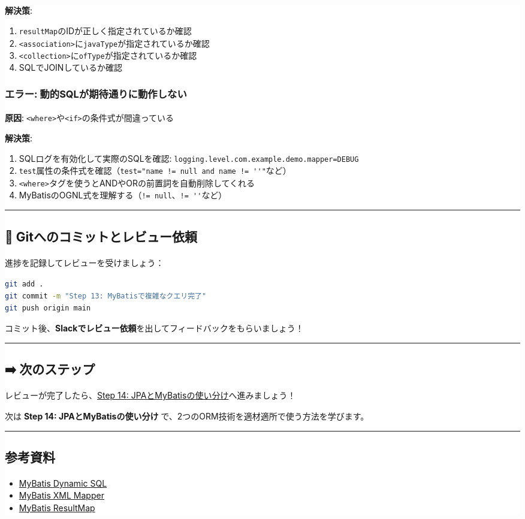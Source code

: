 **解決策**:
1. `resultMap`のIDが正しく指定されているか確認
2. `<association>`に`javaType`が指定されているか確認
3. `<collection>`に`ofType`が指定されているか確認
4. SQLでJOINしているか確認

### エラー: 動的SQLが期待通りに動作しない

**原因**: `<where>`や`<if>`の条件式が間違っている

**解決策**:
1. SQLログを有効化して実際のSQLを確認: `logging.level.com.example.demo.mapper=DEBUG`
2. `test`属性の条件式を確認（`test="name != null and name != ''"`など）
3. `<where>`タグを使うとANDやORの前置詞を自動削除してくれる
4. MyBatisのOGNL式を理解する（`!= null`、`!= ''`など）

---

## 🔄 Gitへのコミットとレビュー依頼

進捗を記録してレビューを受けましょう：

```bash
git add .
git commit -m "Step 13: MyBatisで複雑なクエリ完了"
git push origin main
```

コミット後、**Slackでレビュー依頼**を出してフィードバックをもらいましょう！

---

## ➡️ 次のステップ

レビューが完了したら、[Step 14: JPAとMyBatisの使い分け](STEP_14.md)へ進みましょう！

次は **Step 14: JPAとMyBatisの使い分け** で、2つのORM技術を適材適所で使う方法を学びます。

---

## 参考資料
- [MyBatis Dynamic SQL](https://mybatis.org/mybatis-3/dynamic-sql.html)
- [MyBatis XML Mapper](https://mybatis.org/mybatis-3/sqlmap-xml.html)
- [MyBatis ResultMap](https://mybatis.org/mybatis-3/sqlmap-xml.html#Result_Maps)

